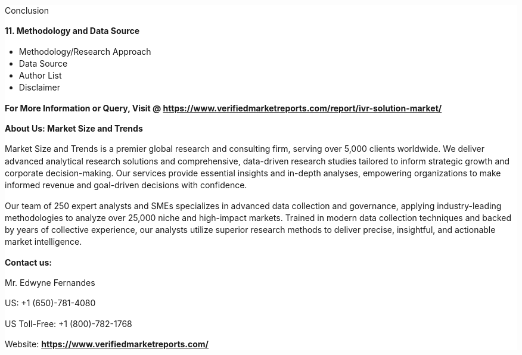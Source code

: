 Conclusion</strong></p><p><strong>11. Methodology and Data Source</strong></p><ul><li>Methodology/Research Approach</li><li>Data Source</li><li>Author List</li><li>Disclaimer</li></ul></p><p><strong>For More Information or Query, Visit @ <a href="https://www.verifiedmarketreports.com/report/ivr-solution-market/">https://www.verifiedmarketreports.com/report/ivr-solution-market/</a></strong></p><p><strong>About Us: Market Size and Trends</strong></p><p>Market Size and Trends is a premier global research and consulting firm, serving over 5,000 clients worldwide. We deliver advanced analytical research solutions and comprehensive, data-driven research studies tailored to inform strategic growth and corporate decision-making. Our services provide essential insights and in-depth analyses, empowering organizations to make informed revenue and goal-driven decisions with confidence.</p><p>Our team of 250 expert analysts and SMEs specializes in advanced data collection and governance, applying industry-leading methodologies to analyze over 25,000 niche and high-impact markets. Trained in modern data collection techniques and backed by years of collective experience, our analysts utilize superior research methods to deliver precise, insightful, and actionable market intelligence.</p><p><strong>Contact us:</strong></p><p>Mr. Edwyne Fernandes</p><p>US: +1 (650)-781-4080</p><p>US Toll-Free: +1 (800)-782-1768</p><p>Website: <strong><a href="https://www.verifiedmarketreports.com/">https://www.verifiedmarketreports.com/</a></strong></p>
